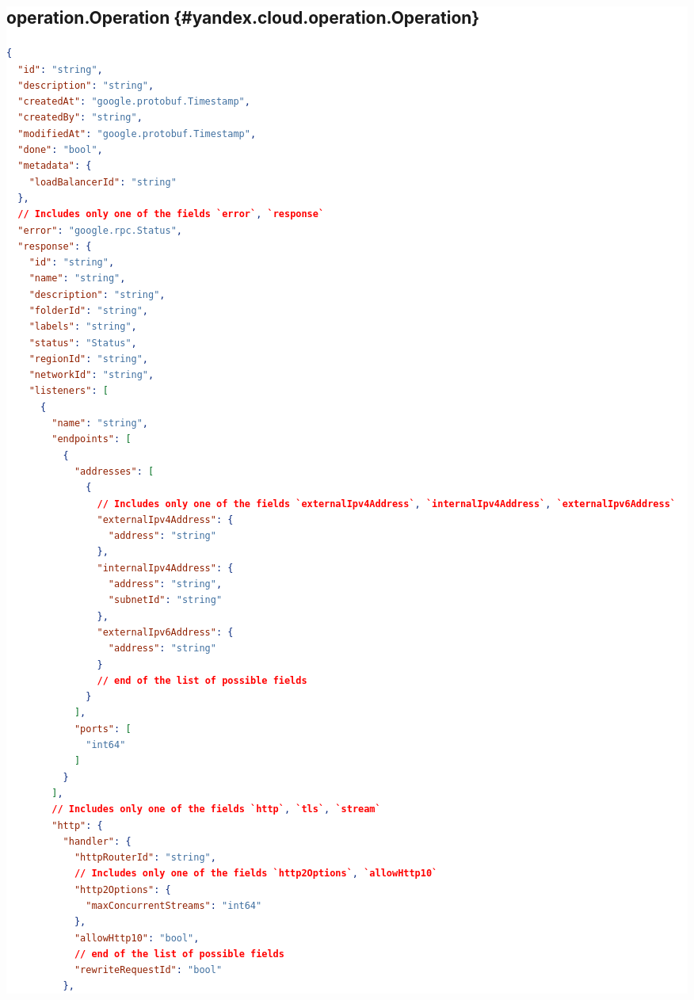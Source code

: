 ## operation.Operation {#yandex.cloud.operation.Operation}

```json
{
  "id": "string",
  "description": "string",
  "createdAt": "google.protobuf.Timestamp",
  "createdBy": "string",
  "modifiedAt": "google.protobuf.Timestamp",
  "done": "bool",
  "metadata": {
    "loadBalancerId": "string"
  },
  // Includes only one of the fields `error`, `response`
  "error": "google.rpc.Status",
  "response": {
    "id": "string",
    "name": "string",
    "description": "string",
    "folderId": "string",
    "labels": "string",
    "status": "Status",
    "regionId": "string",
    "networkId": "string",
    "listeners": [
      {
        "name": "string",
        "endpoints": [
          {
            "addresses": [
              {
                // Includes only one of the fields `externalIpv4Address`, `internalIpv4Address`, `externalIpv6Address`
                "externalIpv4Address": {
                  "address": "string"
                },
                "internalIpv4Address": {
                  "address": "string",
                  "subnetId": "string"
                },
                "externalIpv6Address": {
                  "address": "string"
                }
                // end of the list of possible fields
              }
            ],
            "ports": [
              "int64"
            ]
          }
        ],
        // Includes only one of the fields `http`, `tls`, `stream`
        "http": {
          "handler": {
            "httpRouterId": "string",
            // Includes only one of the fields `http2Options`, `allowHttp10`
            "http2Options": {
              "maxConcurrentStreams": "int64"
            },
            "allowHttp10": "bool",
            // end of the list of possible fields
            "rewriteRequestId": "bool"
          },
```